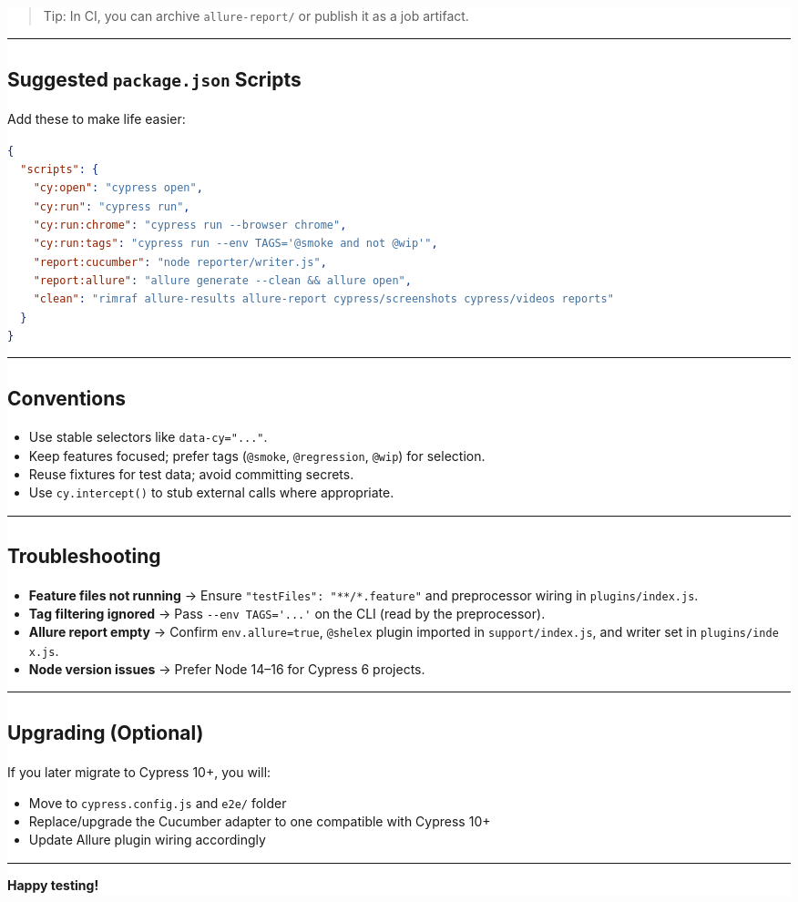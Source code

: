 > Tip: In CI, you can archive `allure-report/` or publish it as a job artifact.

---

## Suggested `package.json` Scripts

Add these to make life easier:
```json
{
  "scripts": {
    "cy:open": "cypress open",
    "cy:run": "cypress run",
    "cy:run:chrome": "cypress run --browser chrome",
    "cy:run:tags": "cypress run --env TAGS='@smoke and not @wip'",
    "report:cucumber": "node reporter/writer.js",
    "report:allure": "allure generate --clean && allure open",
    "clean": "rimraf allure-results allure-report cypress/screenshots cypress/videos reports"
  }
}
```

---

## Conventions

- Use stable selectors like `data-cy="..."`.
- Keep features focused; prefer tags (`@smoke`, `@regression`, `@wip`) for selection.
- Reuse fixtures for test data; avoid committing secrets.
- Use `cy.intercept()` to stub external calls where appropriate.

---

## Troubleshooting

- **Feature files not running** → Ensure `"testFiles": "**/*.feature"` and preprocessor wiring in `plugins/index.js`.
- **Tag filtering ignored** → Pass `--env TAGS='...'` on the CLI (read by the preprocessor).
- **Allure report empty** → Confirm `env.allure=true`, `@shelex` plugin imported in `support/index.js`, and writer set in `plugins/index.js`.
- **Node version issues** → Prefer Node 14–16 for Cypress 6 projects.

---

## Upgrading (Optional)

If you later migrate to Cypress 10+, you will:
- Move to `cypress.config.js` and `e2e/` folder
- Replace/upgrade the Cucumber adapter to one compatible with Cypress 10+
- Update Allure plugin wiring accordingly

---

**Happy testing!**
